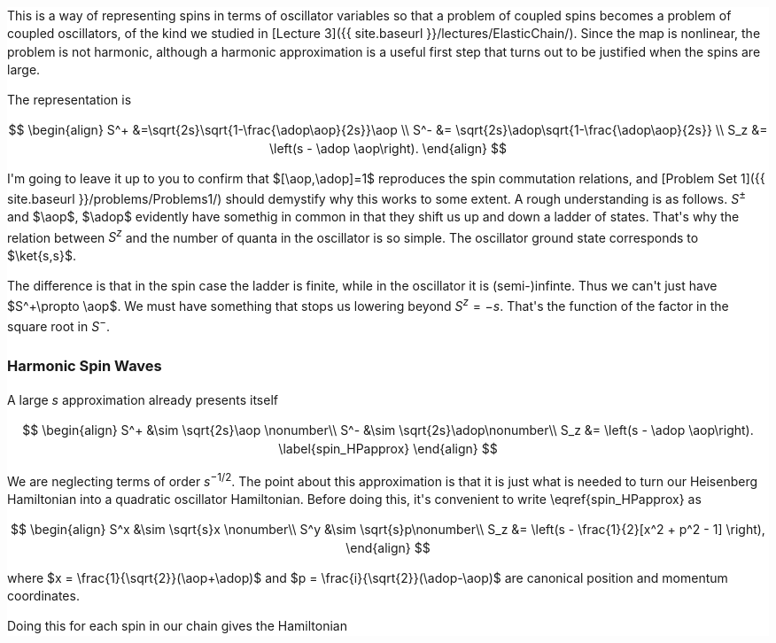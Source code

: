 This is a way of representing spins in terms of oscillator variables so that a problem of coupled spins becomes a problem of coupled oscillators, of the kind we studied in [Lecture 3]({{ site.baseurl }}/lectures/ElasticChain/). Since the map is nonlinear, the problem is not harmonic, although a harmonic approximation is a useful first step that turns out to be justified when the spins are large.

The representation is

$$
\begin{align}
S^+ &=\sqrt{2s}\sqrt{1-\frac{\adop\aop}{2s}}\aop \\
S^- &= \sqrt{2s}\adop\sqrt{1-\frac{\adop\aop}{2s}} \\
S_z &= \left(s - \adop \aop\right).
\end{align}
$$

I'm going to leave it up to you to confirm that $[\aop,\adop]=1$ reproduces the spin commutation relations, and [Problem Set 1]({{ site.baseurl }}/problems/Problems1/) should demystify why this works to some extent. A rough understanding is as follows. $S^{\pm}$ and $\aop$, $\adop$ evidently have somethig in common in that they shift us up and down a ladder of states. That's why the relation between $S^z$ and the number of quanta in the oscillator is so simple. The oscillator ground state corresponds to $\ket{s,s}$.

The difference is that in the spin case the ladder is finite, while in the oscillator it is (semi-)infinte. Thus we can't just have $S^+\propto \aop$. We must have something that stops us lowering beyond $S^z=-s$. That's the function of the factor in the square root in $S^-$.

### Harmonic Spin Waves

A large $s$ approximation already presents itself

$$
\begin{align}
S^+ &\sim \sqrt{2s}\aop \nonumber\\
S^- &\sim  \sqrt{2s}\adop\nonumber\\
S_z &= \left(s - \adop \aop\right).
\label{spin_HPapprox}
\end{align}
$$

We are neglecting terms of order $s^{-1/2}$. The point about this approximation is that it is just what is needed to turn our Heisenberg Hamiltonian into a quadratic oscillator Hamiltonian. Before doing this, it's convenient to write \eqref{spin_HPapprox} as

$$
\begin{align}
S^x &\sim \sqrt{s}x \nonumber\\
S^y &\sim  \sqrt{s}p\nonumber\\
S_z &= \left(s - \frac{1}{2}[x^2 + p^2 - 1] \right),
\end{align}
$$

where $x = \frac{1}{\sqrt{2}}(\aop+\adop)$ and $p = \frac{i}{\sqrt{2}}(\adop-\aop)$ are canonical position and momentum coordinates.

Doing this for each spin in our chain gives the Hamiltonian
